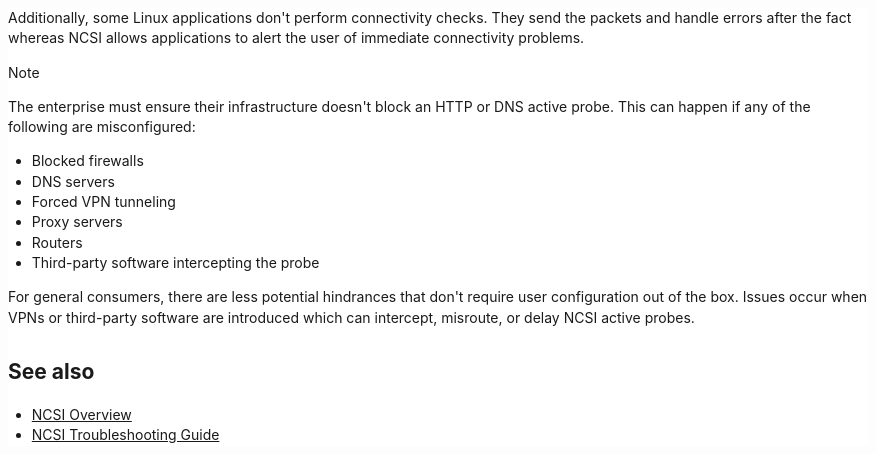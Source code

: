 Additionally, some Linux applications don't perform connectivity checks. They send the packets and handle errors after the fact whereas NCSI allows applications to alert the user of immediate connectivity problems.

> [!NOTE]
> The enterprise must ensure their infrastructure doesn't block an HTTP or DNS active probe. This can happen if any of the following are misconfigured:
>
> - Blocked firewalls
> - DNS servers
> - Forced VPN tunneling
> - Proxy servers
> - Routers
> - Third-party software intercepting the probe
>
> For general consumers, there are less potential hindrances that don't require user configuration out of the box. Issues occur when VPNs or third-party software are introduced which can intercept, misroute, or delay NCSI active probes.

## See also

- [NCSI Overview](ncsi-overview.md)
- [NCSI Troubleshooting Guide](ncsi-troubleshooting-guide.md)

